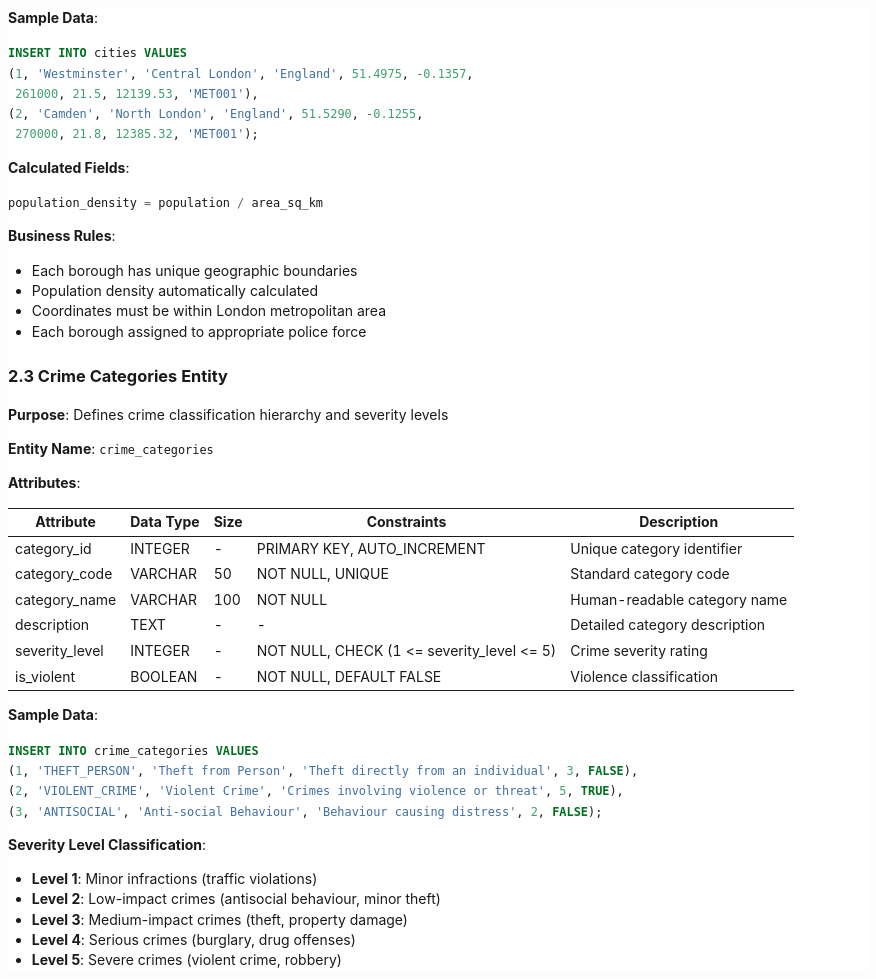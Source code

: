 **Sample Data**:
```sql
INSERT INTO cities VALUES 
(1, 'Westminster', 'Central London', 'England', 51.4975, -0.1357, 
 261000, 21.5, 12139.53, 'MET001'),
(2, 'Camden', 'North London', 'England', 51.5290, -0.1255, 
 270000, 21.8, 12385.32, 'MET001');
```

**Calculated Fields**:
```sql
population_density = population / area_sq_km
```

**Business Rules**:
- Each borough has unique geographic boundaries
- Population density automatically calculated
- Coordinates must be within London metropolitan area
- Each borough assigned to appropriate police force

### 2.3 Crime Categories Entity

**Purpose**: Defines crime classification hierarchy and severity levels

**Entity Name**: `crime_categories`

**Attributes**:

| Attribute | Data Type | Size | Constraints | Description |
|-----------|-----------|------|-------------|-------------|
| category_id | INTEGER | - | PRIMARY KEY, AUTO_INCREMENT | Unique category identifier |
| category_code | VARCHAR | 50 | NOT NULL, UNIQUE | Standard category code |
| category_name | VARCHAR | 100 | NOT NULL | Human-readable category name |
| description | TEXT | - | - | Detailed category description |
| severity_level | INTEGER | - | NOT NULL, CHECK (1 <= severity_level <= 5) | Crime severity rating |
| is_violent | BOOLEAN | - | NOT NULL, DEFAULT FALSE | Violence classification |

**Sample Data**:
```sql
INSERT INTO crime_categories VALUES 
(1, 'THEFT_PERSON', 'Theft from Person', 'Theft directly from an individual', 3, FALSE),
(2, 'VIOLENT_CRIME', 'Violent Crime', 'Crimes involving violence or threat', 5, TRUE),
(3, 'ANTISOCIAL', 'Anti-social Behaviour', 'Behaviour causing distress', 2, FALSE);
```

**Severity Level Classification**:
- **Level 1**: Minor infractions (traffic violations)
- **Level 2**: Low-impact crimes (antisocial behaviour, minor theft)
- **Level 3**: Medium-impact crimes (theft, property damage)
- **Level 4**: Serious crimes (burglary, drug offenses)
- **Level 5**: Severe crimes (violent crime, robbery)
